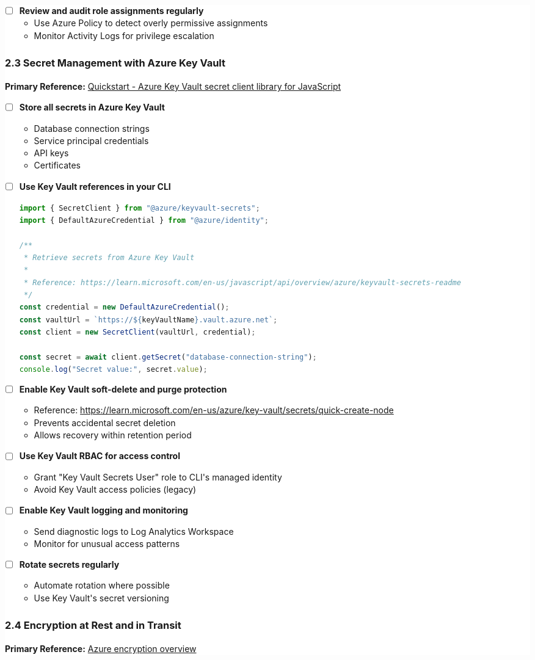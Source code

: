 - [ ] **Review and audit role assignments regularly**
  - Use Azure Policy to detect overly permissive assignments
  - Monitor Activity Logs for privilege escalation

### 2.3 Secret Management with Azure Key Vault

**Primary Reference:** [Quickstart - Azure Key Vault secret client library for JavaScript](https://learn.microsoft.com/en-us/azure/key-vault/secrets/quick-create-node)

- [ ] **Store all secrets in Azure Key Vault**
  - Database connection strings
  - Service principal credentials
  - API keys
  - Certificates

- [ ] **Use Key Vault references in your CLI**
  ```typescript
  import { SecretClient } from "@azure/keyvault-secrets";
  import { DefaultAzureCredential } from "@azure/identity";

  /**
   * Retrieve secrets from Azure Key Vault
   *
   * Reference: https://learn.microsoft.com/en-us/javascript/api/overview/azure/keyvault-secrets-readme
   */
  const credential = new DefaultAzureCredential();
  const vaultUrl = `https://${keyVaultName}.vault.azure.net`;
  const client = new SecretClient(vaultUrl, credential);

  const secret = await client.getSecret("database-connection-string");
  console.log("Secret value:", secret.value);
  ```

- [ ] **Enable Key Vault soft-delete and purge protection**
  - Reference: https://learn.microsoft.com/en-us/azure/key-vault/secrets/quick-create-node
  - Prevents accidental secret deletion
  - Allows recovery within retention period

- [ ] **Use Key Vault RBAC for access control**
  - Grant "Key Vault Secrets User" role to CLI's managed identity
  - Avoid Key Vault access policies (legacy)

- [ ] **Enable Key Vault logging and monitoring**
  - Send diagnostic logs to Log Analytics Workspace
  - Monitor for unusual access patterns

- [ ] **Rotate secrets regularly**
  - Automate rotation where possible
  - Use Key Vault's secret versioning

### 2.4 Encryption at Rest and in Transit

**Primary Reference:** [Azure encryption overview](https://learn.microsoft.com/en-us/azure/security/fundamentals/encryption-overview)
